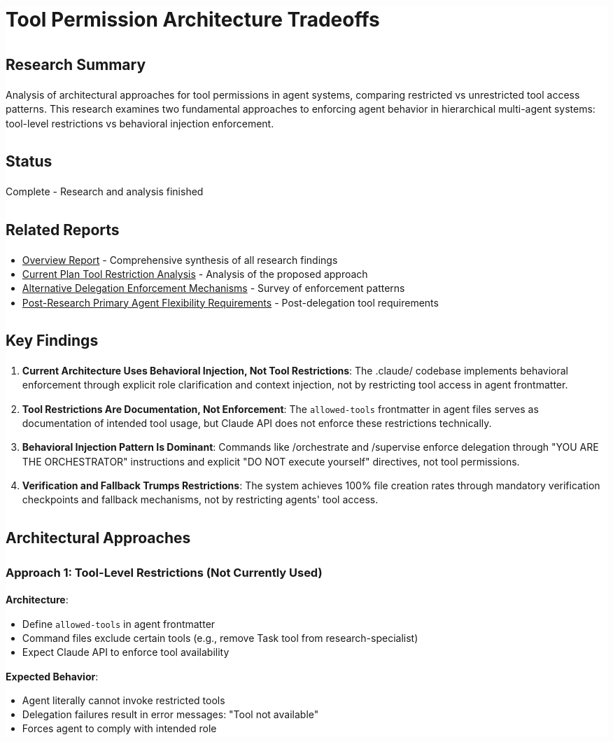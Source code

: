 # Tool Permission Architecture Tradeoffs

## Research Summary
Analysis of architectural approaches for tool permissions in agent systems, comparing restricted vs unrestricted tool access patterns. This research examines two fundamental approaches to enforcing agent behavior in hierarchical multi-agent systems: tool-level restrictions vs behavioral injection enforcement.

## Status
Complete - Research and analysis finished

## Related Reports
- [Overview Report](./OVERVIEW.md) - Comprehensive synthesis of all research findings
- [Current Plan Tool Restriction Analysis](./001_current_plan_tool_restriction_analysis.md) - Analysis of the proposed approach
- [Alternative Delegation Enforcement Mechanisms](./002_alternative_delegation_enforcement_mechanisms.md) - Survey of enforcement patterns
- [Post-Research Primary Agent Flexibility Requirements](./003_post_research_primary_agent_flexibility_requirements.md) - Post-delegation tool requirements

## Key Findings

1. **Current Architecture Uses Behavioral Injection, Not Tool Restrictions**: The .claude/ codebase implements behavioral enforcement through explicit role clarification and context injection, not by restricting tool access in agent frontmatter.

2. **Tool Restrictions Are Documentation, Not Enforcement**: The `allowed-tools` frontmatter in agent files serves as documentation of intended tool usage, but Claude API does not enforce these restrictions technically.

3. **Behavioral Injection Pattern Is Dominant**: Commands like /orchestrate and /supervise enforce delegation through "YOU ARE THE ORCHESTRATOR" instructions and explicit "DO NOT execute yourself" directives, not tool permissions.

4. **Verification and Fallback Trumps Restrictions**: The system achieves 100% file creation rates through mandatory verification checkpoints and fallback mechanisms, not by restricting agents' tool access.

## Architectural Approaches

### Approach 1: Tool-Level Restrictions (Not Currently Used)

**Architecture**:
- Define `allowed-tools` in agent frontmatter
- Command files exclude certain tools (e.g., remove Task tool from research-specialist)
- Expect Claude API to enforce tool availability

**Expected Behavior**:
- Agent literally cannot invoke restricted tools
- Delegation failures result in error messages: "Tool not available"
- Forces agent to comply with intended role
